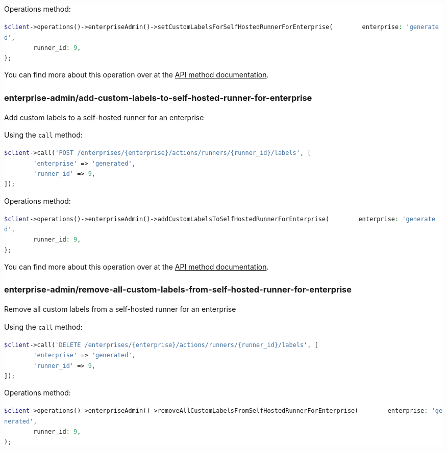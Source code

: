 Operations method:
```php
$client->operations()->enterpriseAdmin()->setCustomLabelsForSelfHostedRunnerForEnterprise(        enterprise: 'generated',
        runner_id: 9,
);
```

You can find more about this operation over at the [API method documentation](https://docs.github.com/enterprise-server@3.9/rest/reference/actions#set-custom-labels-for-a-self-hosted-runner-for-an-enterprise).


### enterprise-admin/add-custom-labels-to-self-hosted-runner-for-enterprise

Add custom labels to a self-hosted runner for an enterprise

Using the `call` method:
```php
$client->call('POST /enterprises/{enterprise}/actions/runners/{runner_id}/labels', [
        'enterprise' => 'generated',
        'runner_id' => 9,
]);
```

Operations method:
```php
$client->operations()->enterpriseAdmin()->addCustomLabelsToSelfHostedRunnerForEnterprise(        enterprise: 'generated',
        runner_id: 9,
);
```

You can find more about this operation over at the [API method documentation](https://docs.github.com/enterprise-server@3.9/rest/reference/actions#add-custom-labels-to-a-self-hosted-runner-for-an-enterprise).


### enterprise-admin/remove-all-custom-labels-from-self-hosted-runner-for-enterprise

Remove all custom labels from a self-hosted runner for an enterprise

Using the `call` method:
```php
$client->call('DELETE /enterprises/{enterprise}/actions/runners/{runner_id}/labels', [
        'enterprise' => 'generated',
        'runner_id' => 9,
]);
```

Operations method:
```php
$client->operations()->enterpriseAdmin()->removeAllCustomLabelsFromSelfHostedRunnerForEnterprise(        enterprise: 'generated',
        runner_id: 9,
);
```
